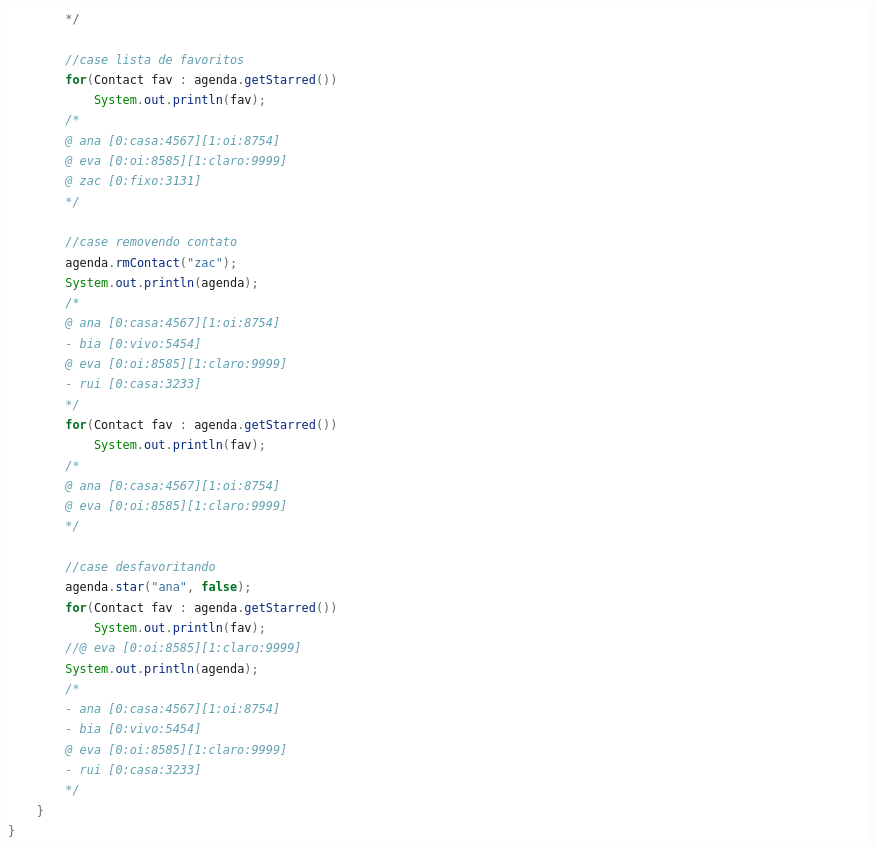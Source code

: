 ```java
        */

        //case lista de favoritos
        for(Contact fav : agenda.getStarred())
            System.out.println(fav);
        /*
        @ ana [0:casa:4567][1:oi:8754]
        @ eva [0:oi:8585][1:claro:9999]
        @ zac [0:fixo:3131]
        */

        //case removendo contato
        agenda.rmContact("zac");
        System.out.println(agenda);
        /*
        @ ana [0:casa:4567][1:oi:8754]
        - bia [0:vivo:5454]
        @ eva [0:oi:8585][1:claro:9999]
        - rui [0:casa:3233]
        */
        for(Contact fav : agenda.getStarred())
            System.out.println(fav);
        /*
        @ ana [0:casa:4567][1:oi:8754]
        @ eva [0:oi:8585][1:claro:9999]
        */

        //case desfavoritando
        agenda.star("ana", false);
        for(Contact fav : agenda.getStarred())
            System.out.println(fav);
        //@ eva [0:oi:8585][1:claro:9999]
        System.out.println(agenda);
        /*
        - ana [0:casa:4567][1:oi:8754]
        - bia [0:vivo:5454]
        @ eva [0:oi:8585][1:claro:9999]
        - rui [0:casa:3233]
        */
    }
}
```

